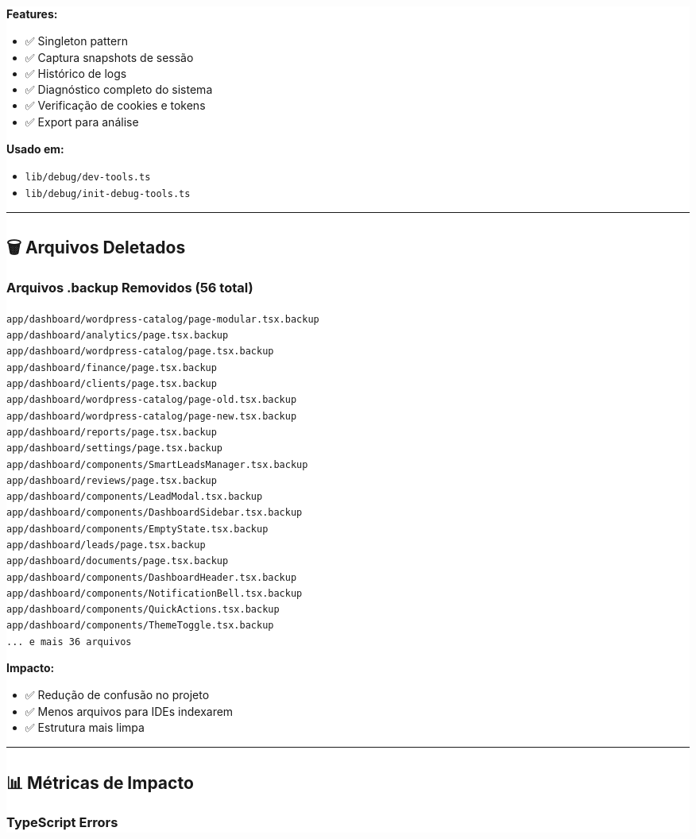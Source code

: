 **Features:**
- ✅ Singleton pattern
- ✅ Captura snapshots de sessão
- ✅ Histórico de logs
- ✅ Diagnóstico completo do sistema
- ✅ Verificação de cookies e tokens
- ✅ Export para análise

**Usado em:**
- `lib/debug/dev-tools.ts`
- `lib/debug/init-debug-tools.ts`

---

## 🗑️ Arquivos Deletados

### Arquivos .backup Removidos (56 total)

```bash
app/dashboard/wordpress-catalog/page-modular.tsx.backup
app/dashboard/analytics/page.tsx.backup
app/dashboard/wordpress-catalog/page.tsx.backup
app/dashboard/finance/page.tsx.backup
app/dashboard/clients/page.tsx.backup
app/dashboard/wordpress-catalog/page-old.tsx.backup
app/dashboard/wordpress-catalog/page-new.tsx.backup
app/dashboard/reports/page.tsx.backup
app/dashboard/settings/page.tsx.backup
app/dashboard/components/SmartLeadsManager.tsx.backup
app/dashboard/reviews/page.tsx.backup
app/dashboard/components/LeadModal.tsx.backup
app/dashboard/components/DashboardSidebar.tsx.backup
app/dashboard/components/EmptyState.tsx.backup
app/dashboard/leads/page.tsx.backup
app/dashboard/documents/page.tsx.backup
app/dashboard/components/DashboardHeader.tsx.backup
app/dashboard/components/NotificationBell.tsx.backup
app/dashboard/components/QuickActions.tsx.backup
app/dashboard/components/ThemeToggle.tsx.backup
... e mais 36 arquivos
```

**Impacto:**
- ✅ Redução de confusão no projeto
- ✅ Menos arquivos para IDEs indexarem
- ✅ Estrutura mais limpa

---

## 📊 Métricas de Impacto

### TypeScript Errors
